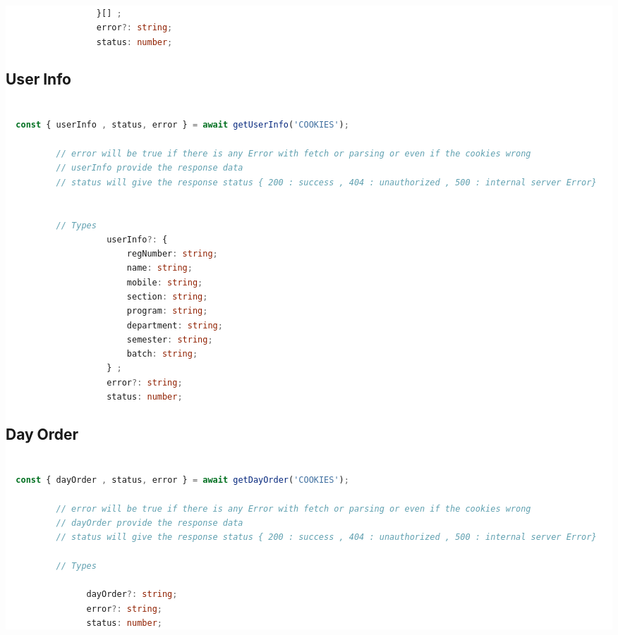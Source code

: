 ```typescript
                  }[] ;
                  error?: string;
                  status: number;

```

## User Info

```typescript

  const { userInfo , status, error } = await getUserInfo('COOKIES');

          // error will be true if there is any Error with fetch or parsing or even if the cookies wrong
          // userInfo provide the response data
          // status will give the response status { 200 : success , 404 : unauthorized , 500 : internal server Error}


          // Types
                    userInfo?: {
                        regNumber: string;
                        name: string;
                        mobile: string;
                        section: string;
                        program: string;
                        department: string;
                        semester: string;
                        batch: string;
                    } ;
                    error?: string;
                    status: number;

```

## Day Order

```typescript

  const { dayOrder , status, error } = await getDayOrder('COOKIES');

          // error will be true if there is any Error with fetch or parsing or even if the cookies wrong
          // dayOrder provide the response data
          // status will give the response status { 200 : success , 404 : unauthorized , 500 : internal server Error}

          // Types

                dayOrder?: string;
                error?: string;
                status: number;


```
